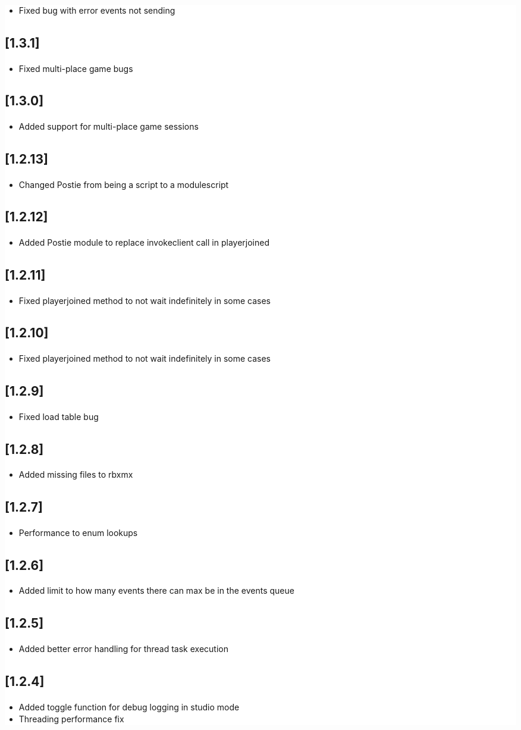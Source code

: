 - Fixed bug with error events not sending

## [1.3.1]

- Fixed multi-place game bugs

## [1.3.0]

- Added support for multi-place game sessions

## [1.2.13]

- Changed Postie from being a script to a modulescript

## [1.2.12]

- Added Postie module to replace invokeclient call in playerjoined

## [1.2.11]

- Fixed playerjoined method to not wait indefinitely in some cases

## [1.2.10]

- Fixed playerjoined method to not wait indefinitely in some cases

## [1.2.9]

- Fixed load table bug

## [1.2.8]

- Added missing files to rbxmx

## [1.2.7]

- Performance to enum lookups

## [1.2.6]

- Added limit to how many events there can max be in the events queue

## [1.2.5]

- Added better error handling for thread task execution

## [1.2.4]

- Added toggle function for debug logging in studio mode
- Threading performance fix
